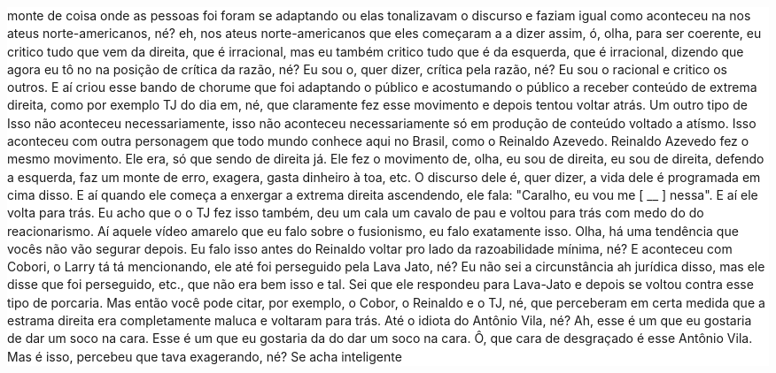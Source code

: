 monte de coisa onde as pessoas foi foram
se adaptando ou elas tonalizavam o
discurso e faziam igual como aconteceu
na nos ateus norte-americanos, né? eh,
nos ateus norte-americanos que eles
começaram a a dizer assim, ó, olha, para
ser coerente, eu critico tudo que vem da
direita, que é irracional, mas eu também
critico tudo que é da esquerda, que é
irracional, dizendo que agora eu tô no
na posição de crítica da razão, né? Eu
sou o, quer dizer, crítica pela razão,
né? Eu sou o racional e critico os
outros. E aí criou esse bando de chorume
que foi adaptando o público e
acostumando o público a receber conteúdo
de extrema direita, como por exemplo TJ
do dia em, né, que claramente fez esse
movimento e depois tentou voltar atrás.
Um outro tipo de Isso não aconteceu
necessariamente, isso não aconteceu
necessariamente só em produção de
conteúdo voltado a atísmo. Isso
aconteceu com outra personagem que todo
mundo conhece aqui no Brasil, como
o Reinaldo Azevedo. Reinaldo Azevedo fez
o mesmo movimento. Ele era, só que sendo
de direita já. Ele fez o movimento de,
olha, eu sou de direita, eu sou de
direita, defendo a esquerda, faz um
monte de erro, exagera, gasta dinheiro à
toa, etc. O discurso dele é, quer dizer,
a vida dele é programada em cima disso.
E aí quando ele começa a enxergar a
extrema direita ascendendo, ele fala:
"Caralho, eu vou me [ __ ] nessa". E aí
ele volta para trás. Eu acho que o o TJ
fez isso também, deu um cala um cavalo
de pau e voltou para trás com medo do do
reacionarismo. Aí aquele vídeo amarelo
que eu falo sobre o fusionismo, eu falo
exatamente isso. Olha, há uma tendência
que vocês não vão segurar depois. Eu
falo isso antes do Reinaldo voltar pro
lado da razoabilidade mínima, né? E
aconteceu com Cobori, o Larry tá tá
mencionando, ele até foi perseguido pela
Lava Jato, né? Eu não sei a
circunstância ah jurídica disso, mas ele
disse que foi perseguido, etc., que não
era bem isso e tal. Sei que ele
respondeu para Lava-Jato e depois se
voltou contra esse tipo de porcaria. Mas
então você pode citar, por exemplo, o
Cobor, o Reinaldo e o TJ, né, que
perceberam em certa medida que a estrama
direita era completamente maluca e
voltaram para trás. Até o idiota do
Antônio Vila, né? Ah, esse é um que eu
gostaria de dar um soco na cara. Esse é
um que eu gostaria da do dar um soco na
cara. Ô, que cara de desgraçado é esse
Antônio Vila. Mas é isso, percebeu que
tava exagerando, né? Se acha inteligente